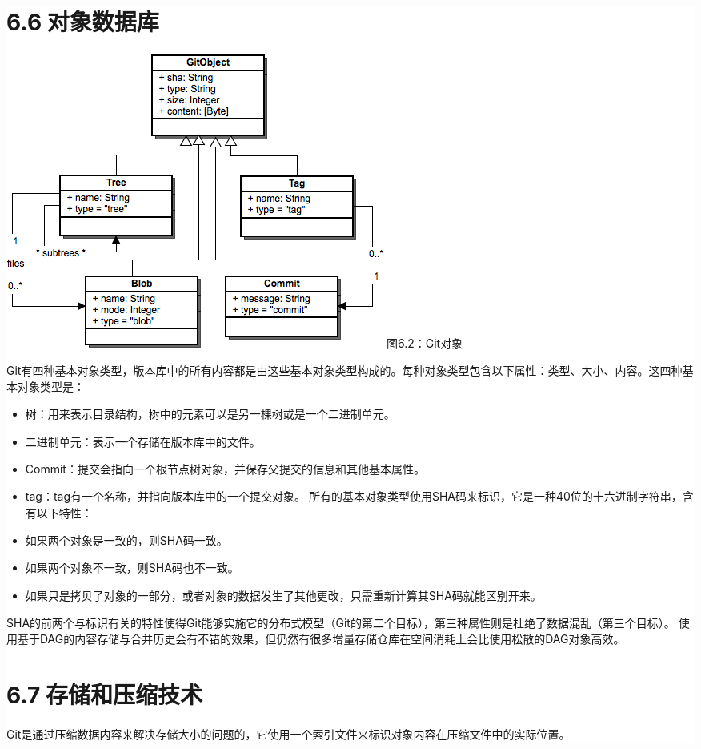 # 6.6 对象数据库 #

![](/cdn/images/aosabook/72.png)
图6.2：Git对象

Git有四种基本对象类型，版本库中的所有内容都是由这些基本对象类型构成的。每种对象类型包含以下属性：类型、大小、内容。这四种基本对象类型是：

  * 树：用来表示目录结构，树中的元素可以是另一棵树或是一个二进制单元。
  * 二进制单元：表示一个存储在版本库中的文件。
  * Commit：提交会指向一个根节点树对象，并保存父提交的信息和其他基本属性。
  * tag：tag有一个名称，并指向版本库中的一个提交对象。
所有的基本对象类型使用SHA码来标识，它是一种40位的十六进制字符串，含有以下特性：

  * 如果两个对象是一致的，则SHA码一致。
  * 如果两个对象不一致，则SHA码也不一致。
  * 如果只是拷贝了对象的一部分，或者对象的数据发生了其他更改，只需重新计算其SHA码就能区别开来。

SHA的前两个与标识有关的特性使得Git能够实施它的分布式模型（Git的第二个目标），第三种属性则是杜绝了数据混乱（第三个目标）。
使用基于DAG的内容存储与合并历史会有不错的效果，但仍然有很多增量存储仓库在空间消耗上会比使用松散的DAG对象高效。

# 6.7 存储和压缩技术 #

Git是通过压缩数据内容来解决存储大小的问题的，它使用一个索引文件来标识对象内容在压缩文件中的实际位置。
